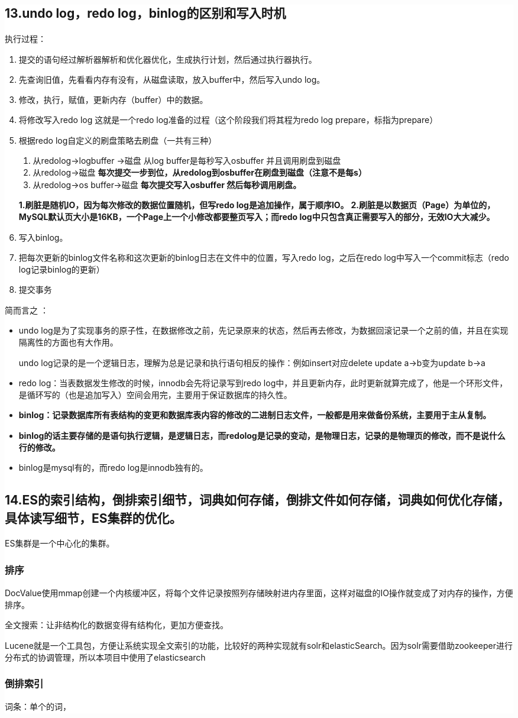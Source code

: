 ## 13.undo log，redo log，binlog的区别和写入时机

执行过程：

1. 提交的语句经过解析器解析和优化器优化，生成执行计划，然后通过执行器执行。

2. 先查询旧值，先看看内存有没有，从磁盘读取，放入buffer中，然后写入undo log。

3. 修改，执行，赋值，更新内存（buffer）中的数据。

4. 将修改写入redo log 这就是一个redo log准备的过程（这个阶段我们将其程为redo log prepare，标指为prepare）

5. 根据redo log自定义的刷盘策略去刷盘（一共有三种）
   1. 从redolog->logbuffer ->磁盘 	从log buffer是每秒写入osbuffer 并且调用刷盘到磁盘
   2. 从redolog->磁盘  **每次提交一步到位，从redolog到osbuffer在刷盘到磁盘（注意不是每s）**
   3. 从redolog->os buffer->磁盘 **每次提交写入osbuffer 然后每秒调用刷盘。**
   
   	**1.刷脏是随机IO，因为每次修改的数据位置随机，但写redo log是追加操作，属于顺序IO。**
   	**2.刷脏是以数据页（Page）为单位的，MySQL默认页大小是16KB，一个Page上一个小修改都要整页写入；而redo log中只包含真正需要写入的部分，无效IO大大减少。**
   
6. 写入binlog。

7. 把每次更新的binlog文件名称和这次更新的binlog日志在文件中的位置，写入redo log，之后在redo log中写入一个commit标志（redo log记录binlog的更新）

8. 提交事务



简而言之 ：

- undo log是为了实现事务的原子性，在数据修改之前，先记录原来的状态，然后再去修改，为数据回滚记录一个之前的值，并且在实现隔离性的方面也有大作用。

  undo log记录的是一个逻辑日志，理解为总是记录和执行语句相反的操作：例如insert对应delete update a->b变为update b->a

- redo log：当表数据发生修改的时候，innodb会先将记录写到redo log中，并且更新内存，此时更新就算完成了，他是一个环形文件，是循环写的（也是追加写入）空间会用完，主要用于保证数据库的持久性。

- **binlog：记录数据库所有表结构的变更和数据库表内容的修改的二进制日志文件，一般都是用来做备份系统，主要用于主从复制。**

- **binlog的话主要存储的是语句执行逻辑，是逻辑日志，而redolog是记录的变动，是物理日志，记录的是物理页的修改，而不是说什么行的修改。**

- binlog是mysql有的，而redo log是innodb独有的。

## 14.ES的索引结构，倒排索引细节，词典如何存储，倒排文件如何存储，词典如何优化存储，具体读写细节，ES集群的优化。

ES集群是一个中心化的集群。

### 排序

DocValue使用mmap创建一个内核缓冲区，将每个文件记录按照列存储映射进内存里面，这样对磁盘的IO操作就变成了对内存的操作，方便排序。

全文搜索：让非结构化的数据变得有结构化，更加方便查找。

Lucene就是一个工具包，方便让系统实现全文索引的功能，比较好的两种实现就有solr和elasticSearch。因为solr需要借助zookeeper进行分布式的协调管理，所以本项目中使用了elasticsearch

### 倒排索引

词条：单个的词，
